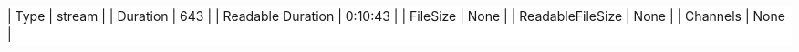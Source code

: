 | Type | stream |
| Duration | 643 |
| Readable Duration | 0:10:43 |
| FileSize | None |
| ReadableFileSize | None |
| Channels | None |

